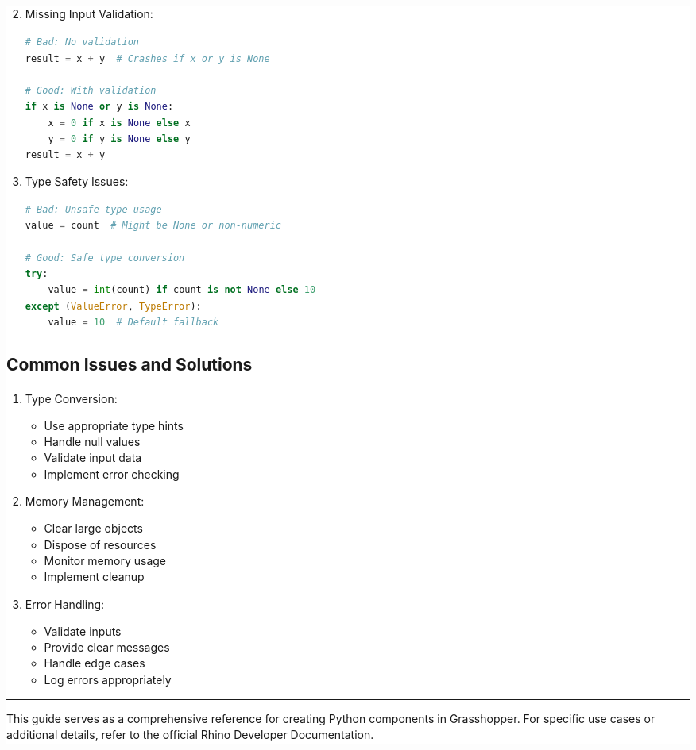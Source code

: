 2. Missing Input Validation:
   ```python
   # Bad: No validation
   result = x + y  # Crashes if x or y is None
   
   # Good: With validation
   if x is None or y is None:
       x = 0 if x is None else x
       y = 0 if y is None else y
   result = x + y
   ```

3. Type Safety Issues:
   ```python
   # Bad: Unsafe type usage
   value = count  # Might be None or non-numeric
   
   # Good: Safe type conversion
   try:
       value = int(count) if count is not None else 10
   except (ValueError, TypeError):
       value = 10  # Default fallback
   ```

## Common Issues and Solutions

1. Type Conversion:
   - Use appropriate type hints
   - Handle null values
   - Validate input data
   - Implement error checking

2. Memory Management:
   - Clear large objects
   - Dispose of resources
   - Monitor memory usage
   - Implement cleanup

3. Error Handling:
   - Validate inputs
   - Provide clear messages
   - Handle edge cases
   - Log errors appropriately

---

This guide serves as a comprehensive reference for creating Python components in Grasshopper. For specific use cases or additional details, refer to the official Rhino Developer Documentation.
